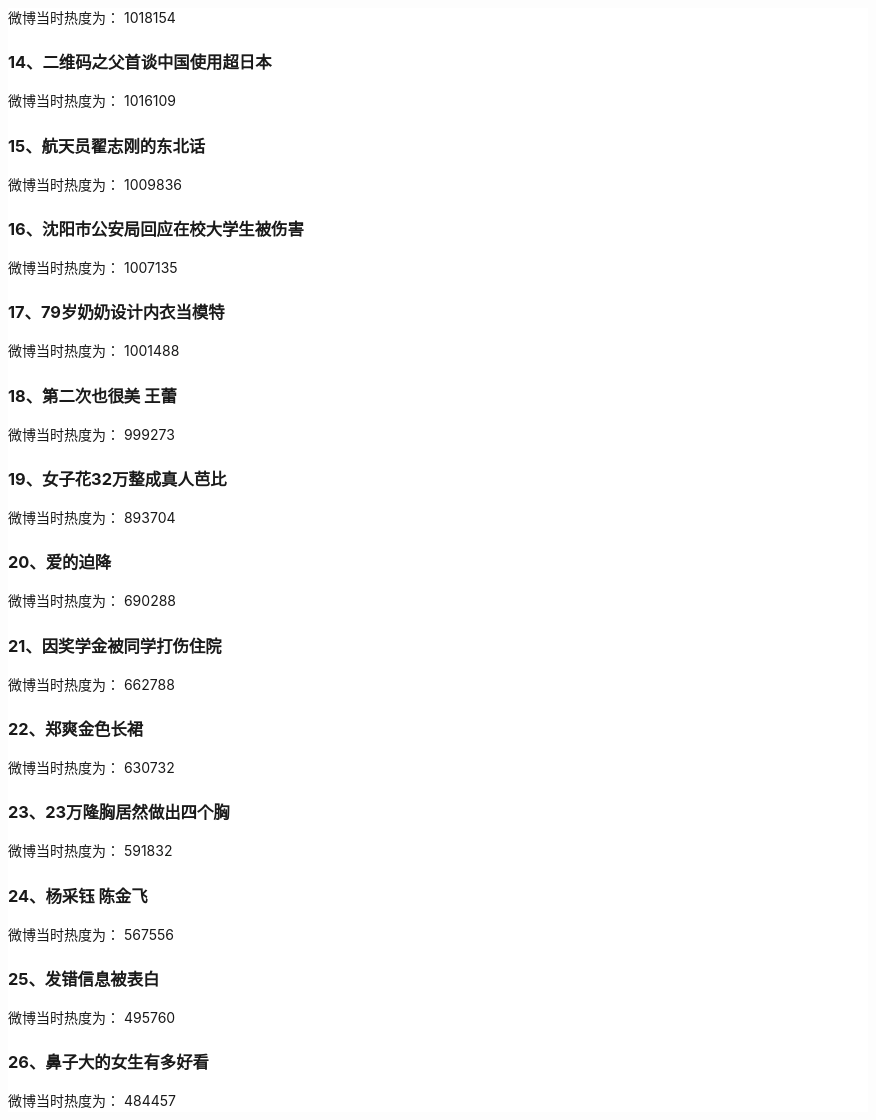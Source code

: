 微博当时热度为： 1018154

### 14、二维码之父首谈中国使用超日本

微博当时热度为： 1016109

### 15、航天员翟志刚的东北话

微博当时热度为： 1009836

### 16、沈阳市公安局回应在校大学生被伤害

微博当时热度为： 1007135

### 17、79岁奶奶设计内衣当模特

微博当时热度为： 1001488

### 18、第二次也很美 王蕾

微博当时热度为： 999273

### 19、女子花32万整成真人芭比

微博当时热度为： 893704

### 20、爱的迫降

微博当时热度为： 690288

### 21、因奖学金被同学打伤住院

微博当时热度为： 662788

### 22、郑爽金色长裙

微博当时热度为： 630732

### 23、23万隆胸居然做出四个胸

微博当时热度为： 591832

### 24、杨采钰 陈金飞

微博当时热度为： 567556

### 25、发错信息被表白

微博当时热度为： 495760

### 26、鼻子大的女生有多好看

微博当时热度为： 484457
